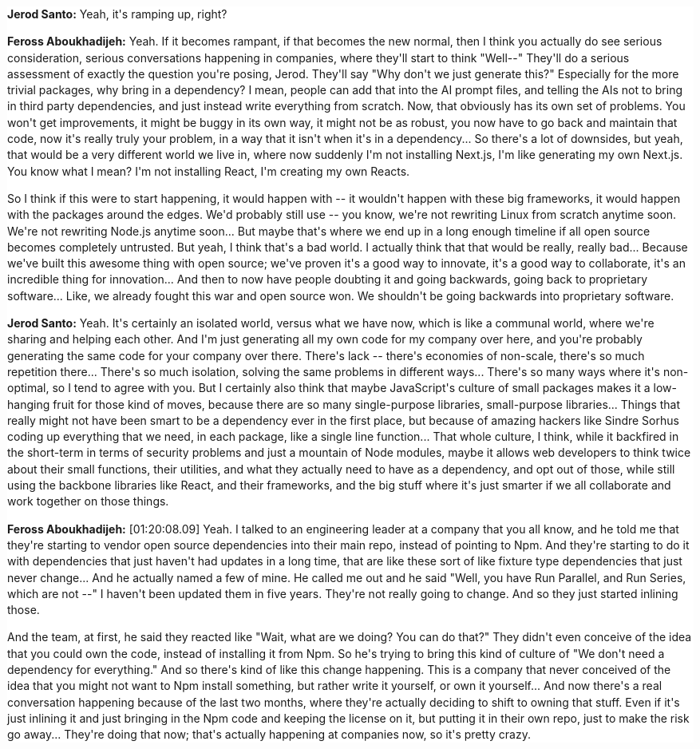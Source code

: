 **Jerod Santo:** Yeah, it's ramping up, right?

**Feross Aboukhadijeh:** Yeah. If it becomes rampant, if that becomes the new normal, then I think you actually do see serious consideration, serious conversations happening in companies, where they'll start to think "Well--" They'll do a serious assessment of exactly the question you're posing, Jerod. They'll say "Why don't we just generate this?" Especially for the more trivial packages, why bring in a dependency? I mean, people can add that into the AI prompt files, and telling the AIs not to bring in third party dependencies, and just instead write everything from scratch. Now, that obviously has its own set of problems. You won't get improvements, it might be buggy in its own way, it might not be as robust, you now have to go back and maintain that code, now it's really truly your problem, in a way that it isn't when it's in a dependency... So there's a lot of downsides, but yeah, that would be a very different world we live in, where now suddenly I'm not installing Next.js, I'm like generating my own Next.js. You know what I mean? I'm not installing React, I'm creating my own Reacts.

So I think if this were to start happening, it would happen with -- it wouldn't happen with these big frameworks, it would happen with the packages around the edges. We'd probably still use -- you know, we're not rewriting Linux from scratch anytime soon. We're not rewriting Node.js anytime soon... But maybe that's where we end up in a long enough timeline if all open source becomes completely untrusted. But yeah, I think that's a bad world. I actually think that that would be really, really bad... Because we've built this awesome thing with open source; we've proven it's a good way to innovate, it's a good way to collaborate, it's an incredible thing for innovation... And then to now have people doubting it and going backwards, going back to proprietary software... Like, we already fought this war and open source won. We shouldn't be going backwards into proprietary software.

**Jerod Santo:** Yeah. It's certainly an isolated world, versus what we have now, which is like a communal world, where we're sharing and helping each other. And I'm just generating all my own code for my company over here, and you're probably generating the same code for your company over there. There's lack -- there's economies of non-scale, there's so much repetition there... There's so much isolation, solving the same problems in different ways... There's so many ways where it's non-optimal, so I tend to agree with you. But I certainly also think that maybe JavaScript's culture of small packages makes it a low-hanging fruit for those kind of moves, because there are so many single-purpose libraries, small-purpose libraries... Things that really might not have been smart to be a dependency ever in the first place, but because of amazing hackers like Sindre Sorhus coding up everything that we need, in each package, like a single line function... That whole culture, I think, while it backfired in the short-term in terms of security problems and just a mountain of Node modules, maybe it allows web developers to think twice about their small functions, their utilities, and what they actually need to have as a dependency, and opt out of those, while still using the backbone libraries like React, and their frameworks, and the big stuff where it's just smarter if we all collaborate and work together on those things.

**Feross Aboukhadijeh:** \[01:20:08.09\] Yeah. I talked to an engineering leader at a company that you all know, and he told me that they're starting to vendor open source dependencies into their main repo, instead of pointing to Npm. And they're starting to do it with dependencies that just haven't had updates in a long time, that are like these sort of like fixture type dependencies that just never change... And he actually named a few of mine. He called me out and he said "Well, you have Run Parallel, and Run Series, which are not --" I haven't been updated them in five years. They're not really going to change. And so they just started inlining those.

And the team, at first, he said they reacted like "Wait, what are we doing? You can do that?" They didn't even conceive of the idea that you could own the code, instead of installing it from Npm. So he's trying to bring this kind of culture of "We don't need a dependency for everything." And so there's kind of like this change happening. This is a company that never conceived of the idea that you might not want to Npm install something, but rather write it yourself, or own it yourself... And now there's a real conversation happening because of the last two months, where they're actually deciding to shift to owning that stuff. Even if it's just inlining it and just bringing in the Npm code and keeping the license on it, but putting it in their own repo, just to make the risk go away... They're doing that now; that's actually happening at companies now, so it's pretty crazy.
